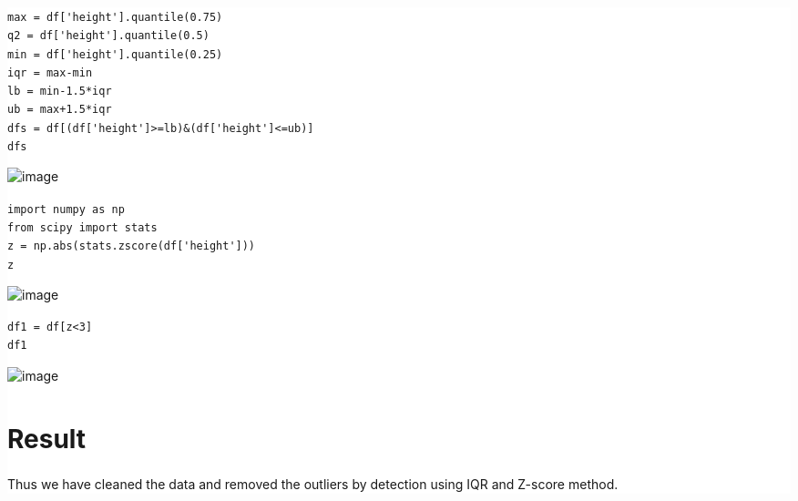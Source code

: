 ```
max = df['height'].quantile(0.75)
q2 = df['height'].quantile(0.5)
min = df['height'].quantile(0.25)
iqr = max-min
lb = min-1.5*iqr
ub = max+1.5*iqr
dfs = df[(df['height']>=lb)&(df['height']<=ub)]
dfs
```
<img width="300" height="711" alt="image" src="https://github.com/user-attachments/assets/9bb03cb9-1efd-454b-8e72-9cb64a8729c2" />

```
import numpy as np
from scipy import stats
z = np.abs(stats.zscore(df['height']))
z
```
<img width="877" height="99" alt="image" src="https://github.com/user-attachments/assets/a2b3fa09-7474-41f2-90a9-840ba7a78667" />

```
df1 = df[z<3]
df1
```
<img width="304" height="775" alt="image" src="https://github.com/user-attachments/assets/5cdbe964-ee94-4f91-8ea5-567be789f13a" />


# Result
Thus we have cleaned the data and removed the outliers by detection using IQR and Z-score method.
